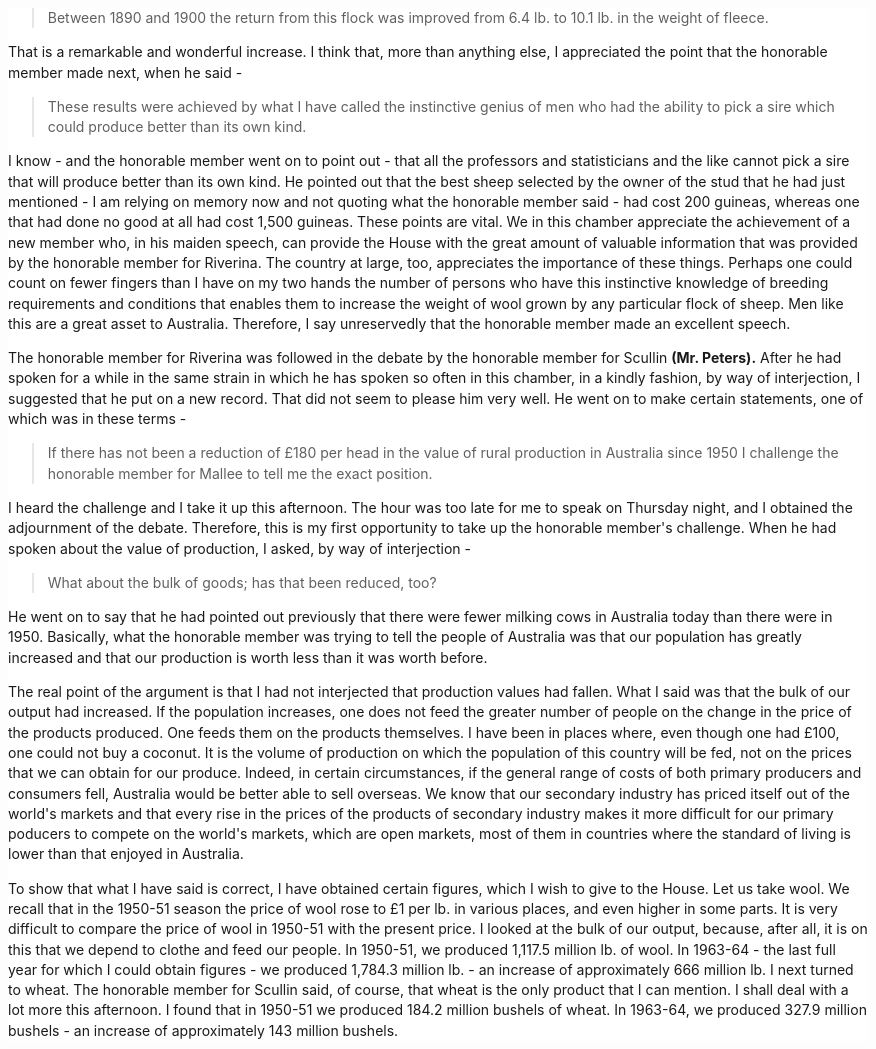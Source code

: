  >Between 1890 and 1900 the return from this flock was improved from 6.4 lb. to 10.1 lb. in the weight of fleece. 

That is a remarkable and wonderful increase. I think that, more than anything else, I appreciated the point that the honorable member made next, when he said - 

  >These results were achieved by what I have called the instinctive genius of men who had the ability to pick a sire which could produce better than its own kind. 

I know - and the honorable member went on to point out - that all the professors and statisticians and the like cannot pick a sire that will produce better than its own kind. He pointed out that the best sheep selected by the owner of the stud that he had just mentioned - I am relying on memory now and not quoting what the honorable member said - had cost 200 guineas, whereas one that had done no good at all had cost 1,500 guineas. These points are vital. We in this chamber appreciate the achievement of a new member who, in his maiden speech, can provide the House with the great amount of valuable information that was provided by the honorable member for Riverina. The country at large, too, appreciates the importance of these things. Perhaps one could count on fewer fingers than I have on my two hands the number of persons who have this instinctive knowledge of breeding requirements and conditions that enables them to increase the weight of wool grown by any particular flock of sheep. Men like this are a great asset to Australia. Therefore, I say unreservedly that the honorable member made an excellent speech. 

The honorable member for Riverina was followed in the debate by the honorable member for Scullin  **(Mr. Peters).**  After he had spoken for a while in the same strain in which he has spoken so often in this chamber, in a kindly fashion, by way of interjection, I suggested that he put on a new record. That did not seem to please him very well. He went on to make certain statements, one of which was in these terms - 

  >If there has not been a reduction of £180 per head in the value of rural production in Australia since 1950 I challenge the honorable member for Mallee to tell me the exact position. 

I heard the challenge and I take it up this afternoon. The hour was too late for me to speak on Thursday night, and I obtained the adjournment of the debate. Therefore, this is my first opportunity to take up the honorable member's challenge. When he had spoken about the value of production, I asked, by way of interjection - 

  >What about the bulk of goods; has that been reduced, too? 

He went on to say that he had pointed out previously that there were fewer milking cows in Australia today than there were in 1950. Basically, what the honorable member was trying to tell the people of Australia was that our population has greatly increased and that our production is worth less than it was worth before. 

The real point of the argument is that I had not interjected that production values had fallen. What I said was that the bulk of our output had increased. If the population increases, one does not feed the greater number of people on the change in the price of the products produced. One feeds them on the products themselves. I have been in places where, even though one had £100, one could not buy a coconut. It is the volume of production on which the population of this country will be fed, not on the prices that we can obtain for our produce. Indeed, in certain circumstances, if the general range of costs of both primary producers and consumers fell, Australia would be better able to sell overseas. We know that our secondary industry has priced itself out of the world's markets and that every rise in the prices of the products of secondary industry makes it more difficult for our primary poducers to compete on the world's markets, which are open markets, most of them in countries where the standard of living is lower than that enjoyed in Australia. 

To show that what I have said is correct, I have obtained certain figures, which I wish to give to the House. Let us take wool. We recall that in the 1950-51 season the price of wool rose to £1 per lb. in various places, and even higher in some parts. It is very difficult to compare the price of wool in 1950-51 with the present price. I looked at the bulk of our output, because, after all, it is on this that we depend to clothe and feed our people. In 1950-51, we produced 1,117.5 million lb. of wool. In 1963-64  -  the last full year for which I could obtain figures - we produced 1,784.3 million lb. - an increase of approximately 666 million lb. I next turned to wheat. The honorable member for Scullin said, of course, that wheat is the only product that I can mention. I shall deal with a lot more this afternoon. I found that in 1950-51 we produced 184.2 million bushels of wheat. In 1963-64, we produced 327.9 million bushels - an increase of approximately 143 million bushels. 
